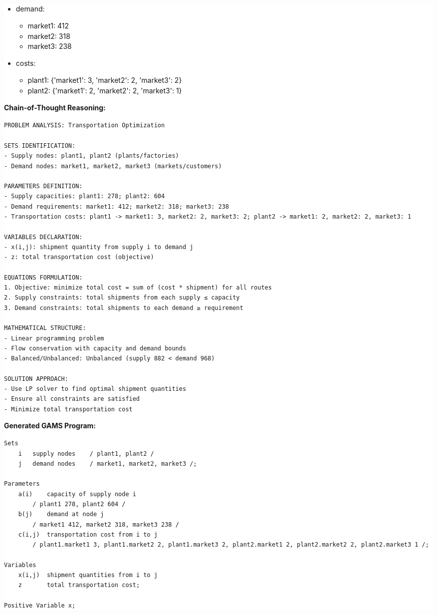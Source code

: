 - demand:
    - market1: 412
    - market2: 318
    - market3: 238

- costs:
    - plant1: {'market1': 3, 'market2': 2, 'market3': 2}
    - plant2: {'market1': 2, 'market2': 2, 'market3': 1}

**Chain-of-Thought Reasoning:**

```
PROBLEM ANALYSIS: Transportation Optimization

SETS IDENTIFICATION:
- Supply nodes: plant1, plant2 (plants/factories)
- Demand nodes: market1, market2, market3 (markets/customers)

PARAMETERS DEFINITION:
- Supply capacities: plant1: 278; plant2: 604
- Demand requirements: market1: 412; market2: 318; market3: 238  
- Transportation costs: plant1 -> market1: 3, market2: 2, market3: 2; plant2 -> market1: 2, market2: 2, market3: 1

VARIABLES DECLARATION:
- x(i,j): shipment quantity from supply i to demand j
- z: total transportation cost (objective)

EQUATIONS FORMULATION:
1. Objective: minimize total cost = sum of (cost * shipment) for all routes
2. Supply constraints: total shipments from each supply ≤ capacity
3. Demand constraints: total shipments to each demand ≥ requirement

MATHEMATICAL STRUCTURE:
- Linear programming problem
- Flow conservation with capacity and demand bounds
- Balanced/Unbalanced: Unbalanced (supply 882 < demand 968)

SOLUTION APPROACH:
- Use LP solver to find optimal shipment quantities
- Ensure all constraints are satisfied
- Minimize total transportation cost
```

**Generated GAMS Program:**

```GAMS
Sets
    i   supply nodes    / plant1, plant2 /
    j   demand nodes    / market1, market2, market3 /;

Parameters
    a(i)    capacity of supply node i
        / plant1 278, plant2 604 /
    b(j)    demand at node j  
        / market1 412, market2 318, market3 238 /
    c(i,j)  transportation cost from i to j
        / plant1.market1 3, plant1.market2 2, plant1.market3 2, plant2.market1 2, plant2.market2 2, plant2.market3 1 /;

Variables
    x(i,j)  shipment quantities from i to j
    z       total transportation cost;

Positive Variable x;

```